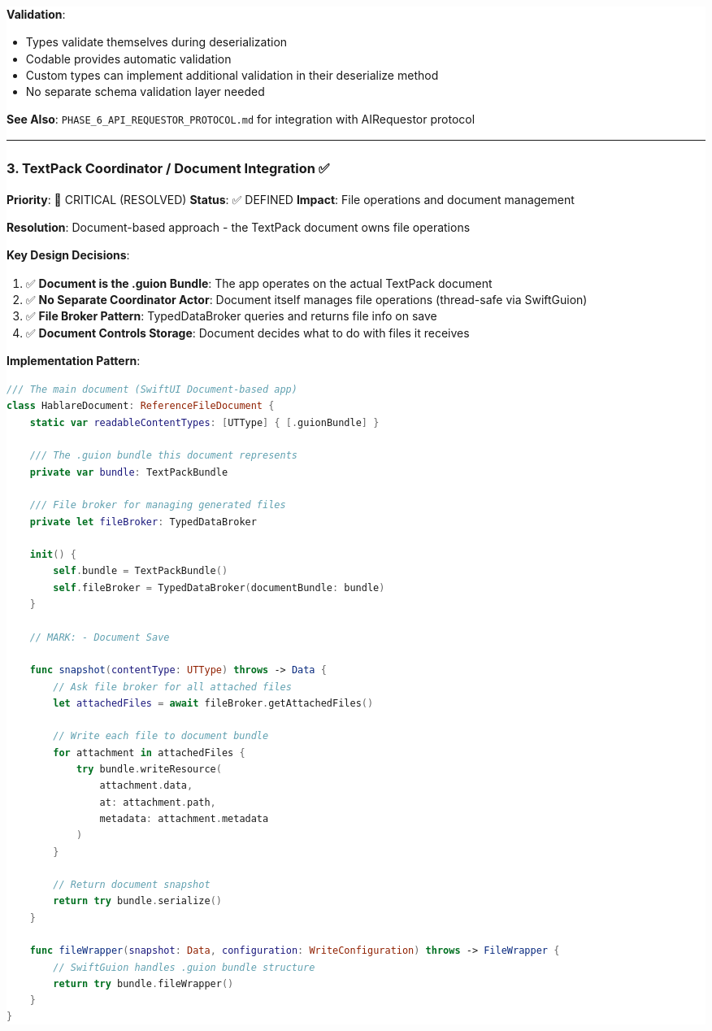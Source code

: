 **Validation**:
- Types validate themselves during deserialization
- Codable provides automatic validation
- Custom types can implement additional validation in their deserialize method
- No separate schema validation layer needed

**See Also**: `PHASE_6_API_REQUESTOR_PROTOCOL.md` for integration with AIRequestor protocol

---

### 3. TextPack Coordinator / Document Integration ✅
**Priority**: 🔴 CRITICAL (RESOLVED)
**Status**: ✅ DEFINED
**Impact**: File operations and document management

**Resolution**: Document-based approach - the TextPack document owns file operations

**Key Design Decisions**:
1. ✅ **Document is the .guion Bundle**: The app operates on the actual TextPack document
2. ✅ **No Separate Coordinator Actor**: Document itself manages file operations (thread-safe via SwiftGuion)
3. ✅ **File Broker Pattern**: TypedDataBroker queries and returns file info on save
4. ✅ **Document Controls Storage**: Document decides what to do with files it receives

**Implementation Pattern**:
```swift
/// The main document (SwiftUI Document-based app)
class HablareDocument: ReferenceFileDocument {
    static var readableContentTypes: [UTType] { [.guionBundle] }

    /// The .guion bundle this document represents
    private var bundle: TextPackBundle

    /// File broker for managing generated files
    private let fileBroker: TypedDataBroker

    init() {
        self.bundle = TextPackBundle()
        self.fileBroker = TypedDataBroker(documentBundle: bundle)
    }

    // MARK: - Document Save

    func snapshot(contentType: UTType) throws -> Data {
        // Ask file broker for all attached files
        let attachedFiles = await fileBroker.getAttachedFiles()

        // Write each file to document bundle
        for attachment in attachedFiles {
            try bundle.writeResource(
                attachment.data,
                at: attachment.path,
                metadata: attachment.metadata
            )
        }

        // Return document snapshot
        return try bundle.serialize()
    }

    func fileWrapper(snapshot: Data, configuration: WriteConfiguration) throws -> FileWrapper {
        // SwiftGuion handles .guion bundle structure
        return try bundle.fileWrapper()
    }
}

```